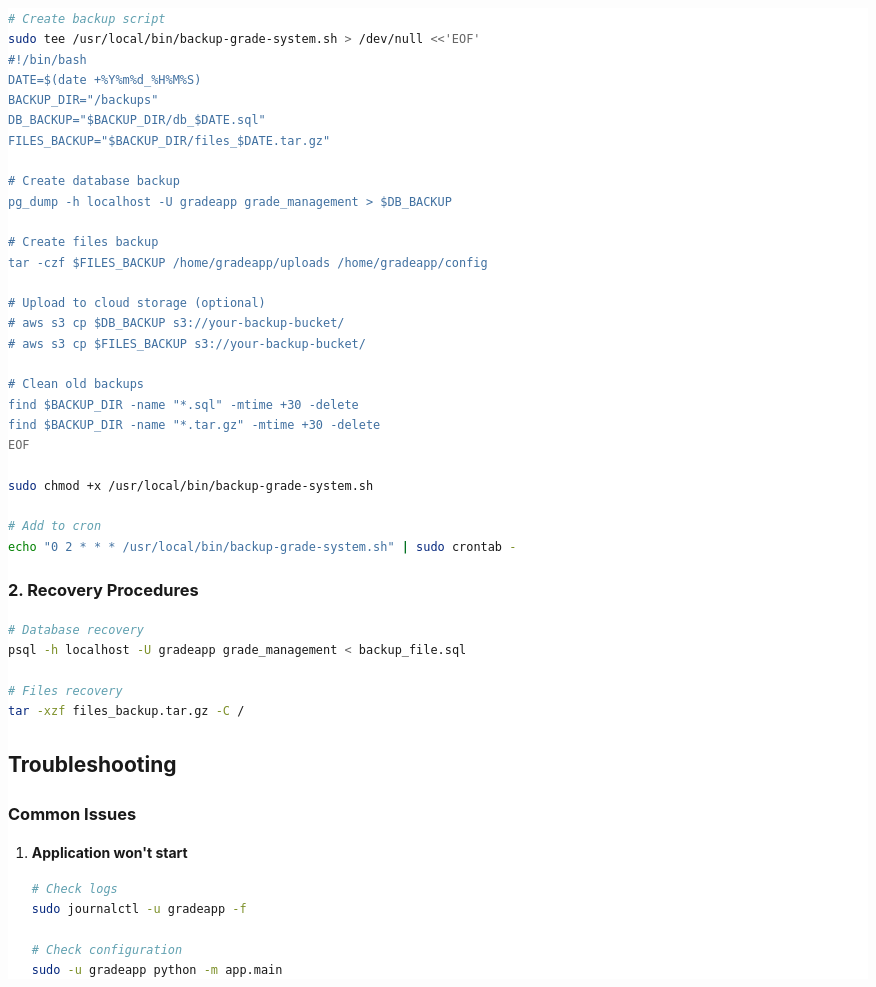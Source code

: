 ```bash
# Create backup script
sudo tee /usr/local/bin/backup-grade-system.sh > /dev/null <<'EOF'
#!/bin/bash
DATE=$(date +%Y%m%d_%H%M%S)
BACKUP_DIR="/backups"
DB_BACKUP="$BACKUP_DIR/db_$DATE.sql"
FILES_BACKUP="$BACKUP_DIR/files_$DATE.tar.gz"

# Create database backup
pg_dump -h localhost -U gradeapp grade_management > $DB_BACKUP

# Create files backup
tar -czf $FILES_BACKUP /home/gradeapp/uploads /home/gradeapp/config

# Upload to cloud storage (optional)
# aws s3 cp $DB_BACKUP s3://your-backup-bucket/
# aws s3 cp $FILES_BACKUP s3://your-backup-bucket/

# Clean old backups
find $BACKUP_DIR -name "*.sql" -mtime +30 -delete
find $BACKUP_DIR -name "*.tar.gz" -mtime +30 -delete
EOF

sudo chmod +x /usr/local/bin/backup-grade-system.sh

# Add to cron
echo "0 2 * * * /usr/local/bin/backup-grade-system.sh" | sudo crontab -
```

### 2. Recovery Procedures

```bash
# Database recovery
psql -h localhost -U gradeapp grade_management < backup_file.sql

# Files recovery
tar -xzf files_backup.tar.gz -C /
```

## Troubleshooting

### Common Issues

1. **Application won't start**
   ```bash
   # Check logs
   sudo journalctl -u gradeapp -f

   # Check configuration
   sudo -u gradeapp python -m app.main
   ```
